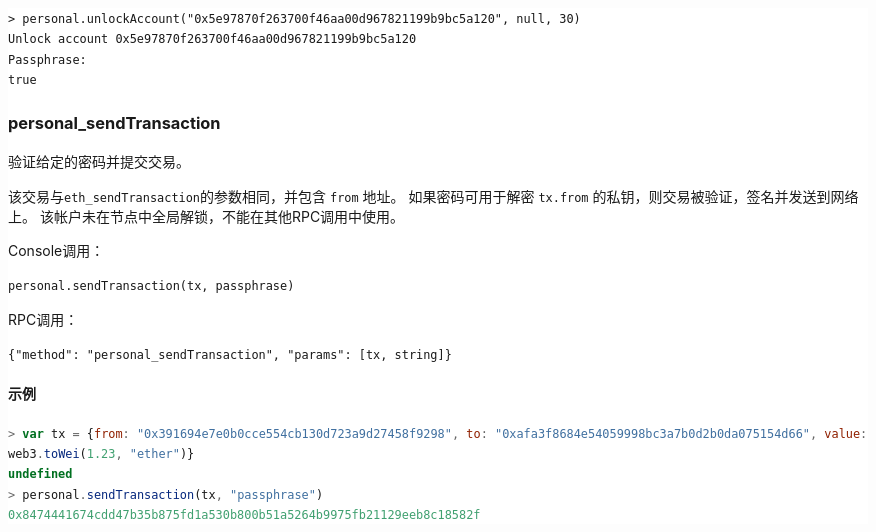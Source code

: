 ```
> personal.unlockAccount("0x5e97870f263700f46aa00d967821199b9bc5a120", null, 30)
Unlock account 0x5e97870f263700f46aa00d967821199b9bc5a120
Passphrase: 
true
```

### personal_sendTransaction

验证给定的密码并提交交易。

该交易与`eth_sendTransaction`的参数相同，并包含 `from` 地址。 
如果密码可用于解密 `tx.from` 的私钥，则交易被验证，签名并发送到网络上。 
该帐户未在节点中全局解锁，不能在其他RPC调用中使用。

Console调用：

`personal.sendTransaction(tx, passphrase)`

RPC调用：
                   
 `{"method": "personal_sendTransaction", "params": [tx, string]}`

#### 示例

``` javascript
> var tx = {from: "0x391694e7e0b0cce554cb130d723a9d27458f9298", to: "0xafa3f8684e54059998bc3a7b0d2b0da075154d66", value: web3.toWei(1.23, "ether")}
undefined
> personal.sendTransaction(tx, "passphrase")
0x8474441674cdd47b35b875fd1a530b800b51a5264b9975fb21129eeb8c18582f
```